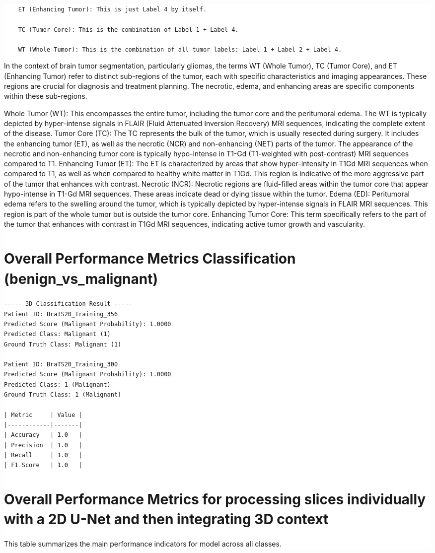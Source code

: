         ET (Enhancing Tumor): This is just Label 4 by itself.

        TC (Tumor Core): This is the combination of Label 1 + Label 4.

        WT (Whole Tumor): This is the combination of all tumor labels: Label 1 + Label 2 + Label 4.

In the context of brain tumor segmentation, particularly gliomas, the terms WT (Whole Tumor), TC (Tumor Core), and ET (Enhancing Tumor) refer to distinct sub-regions of the tumor, each with specific characteristics and imaging appearances. These regions are crucial for diagnosis and treatment planning. The necrotic, edema, and enhancing areas are specific components within these sub-regions.

Whole Tumor (WT): This encompasses the entire tumor, including the tumor core and the peritumoral edema. The WT is typically depicted by hyper-intense signals in FLAIR (Fluid Attenuated Inversion Recovery) MRI sequences, indicating the complete extent of the disease.
Tumor Core (TC): The TC represents the bulk of the tumor, which is usually resected during surgery. It includes the enhancing tumor (ET), as well as the necrotic (NCR) and non-enhancing (NET) parts of the tumor. The appearance of the necrotic and non-enhancing tumor core is typically hypo-intense in T1-Gd (T1-weighted with post-contrast) MRI sequences compared to T1.
Enhancing Tumor (ET): The ET is characterized by areas that show hyper-intensity in T1Gd MRI sequences when compared to T1, as well as when compared to healthy white matter in T1Gd. This region is indicative of the more aggressive part of the tumor that enhances with contrast.
Necrotic (NCR): Necrotic regions are fluid-filled areas within the tumor core that appear hypo-intense in T1-Gd MRI sequences. These areas indicate dead or dying tissue within the tumor.
Edema (ED): Peritumoral edema refers to the swelling around the tumor, which is typically depicted by hyper-intense signals in FLAIR MRI sequences. This region is part of the whole tumor but is outside the tumor core.
Enhancing Tumor Core: This term specifically refers to the part of the tumor that enhances with contrast in T1Gd MRI sequences, indicating active tumor growth and vascularity.

# Overall Performance Metrics Classification (benign_vs_malignant)
    ----- 3D Classification Result -----
    Patient ID: BraTS20_Training_356
    Predicted Score (Malignant Probability): 1.0000
    Predicted Class: Malignant (1)
    Ground Truth Class: Malignant (1)

    Patient ID: BraTS20_Training_300
    Predicted Score (Malignant Probability): 1.0000
    Predicted Class: 1 (Malignant)
    Ground Truth Class: 1 (Malignant)

    | Metric     | Value |
    |------------|-------|
    | Accuracy   | 1.0   |
    | Precision  | 1.0   |
    | Recall     | 1.0   |
    | F1 Score   | 1.0   |


# Overall Performance Metrics for processing slices individually with a 2D U-Net and then integrating 3D context
This table summarizes the main performance indicators for model across all classes.

